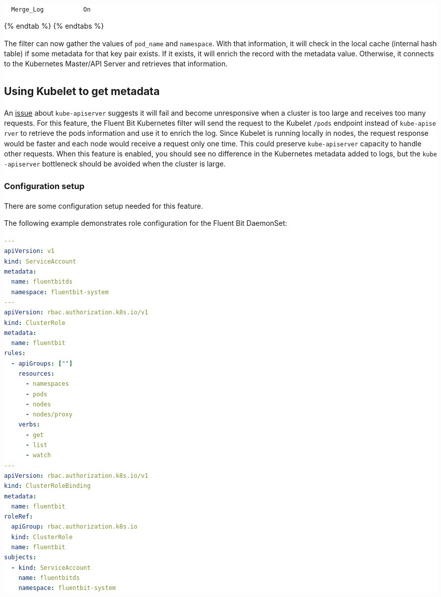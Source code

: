 ```text
  Merge_Log           On
```

{% endtab %}
{% endtabs %}

The filter can now gather the values of `pod_name` and `namespace`. With that information, it will check in the local cache (internal hash table) if some metadata for that key pair exists. If it exists, it will enrich the record with the metadata value. Otherwise, it connects to the Kubernetes Master/API Server and retrieves that information.

## Using Kubelet to get metadata

An [issue](https://github.com/fluent/fluent-bit/issues/1948) about `kube-apiserver` suggests it will fail and become unresponsive when a cluster is too large and receives too many requests. For this feature, the Fluent Bit Kubernetes filter will send the request to the Kubelet `/pods` endpoint instead of `kube-apiserver` to retrieve the pods information and use it to enrich the log. Since Kubelet is running locally in nodes, the request response would be faster and each node would receive a request only one time. This could preserve `kube-apiserver` capacity to handle other requests. When this feature is enabled, you should see no difference in the Kubernetes metadata added to logs, but the `kube-apiserver` bottleneck should be avoided when the cluster is large.

### Configuration setup

There are some configuration setup needed for this feature.

The following example demonstrates role configuration for the Fluent Bit DaemonSet:

```yaml
---
apiVersion: v1
kind: ServiceAccount
metadata:
  name: fluentbitds
  namespace: fluentbit-system
---
apiVersion: rbac.authorization.k8s.io/v1
kind: ClusterRole
metadata:
  name: fluentbit
rules:
  - apiGroups: [""]
    resources:
      - namespaces
      - pods
      - nodes
      - nodes/proxy
    verbs:
      - get
      - list
      - watch
---
apiVersion: rbac.authorization.k8s.io/v1
kind: ClusterRoleBinding
metadata:
  name: fluentbit
roleRef:
  apiGroup: rbac.authorization.k8s.io
  kind: ClusterRole
  name: fluentbit
subjects:
  - kind: ServiceAccount
    name: fluentbitds
    namespace: fluentbit-system
```

